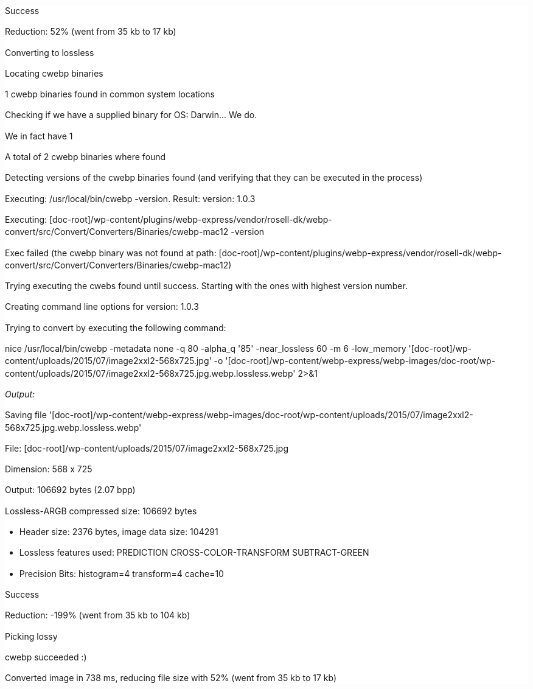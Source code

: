 Success

Reduction: 52% (went from 35 kb to 17 kb)


Converting to lossless

Locating cwebp binaries

1 cwebp binaries found in common system locations

Checking if we have a supplied binary for OS: Darwin... We do.

We in fact have 1

A total of 2 cwebp binaries where found

Detecting versions of the cwebp binaries found (and verifying that they can be executed in the process)

Executing: /usr/local/bin/cwebp -version. Result: version: 1.0.3

Executing: [doc-root]/wp-content/plugins/webp-express/vendor/rosell-dk/webp-convert/src/Convert/Converters/Binaries/cwebp-mac12 -version

Exec failed (the cwebp binary was not found at path: [doc-root]/wp-content/plugins/webp-express/vendor/rosell-dk/webp-convert/src/Convert/Converters/Binaries/cwebp-mac12)

Trying executing the cwebs found until success. Starting with the ones with highest version number.

Creating command line options for version: 1.0.3

Trying to convert by executing the following command:

nice /usr/local/bin/cwebp -metadata none -q 80 -alpha_q '85' -near_lossless 60 -m 6 -low_memory '[doc-root]/wp-content/uploads/2015/07/image2xxl2-568x725.jpg' -o '[doc-root]/wp-content/webp-express/webp-images/doc-root/wp-content/uploads/2015/07/image2xxl2-568x725.jpg.webp.lossless.webp' 2>&1


*Output:* 

Saving file '[doc-root]/wp-content/webp-express/webp-images/doc-root/wp-content/uploads/2015/07/image2xxl2-568x725.jpg.webp.lossless.webp'

File:      [doc-root]/wp-content/uploads/2015/07/image2xxl2-568x725.jpg

Dimension: 568 x 725

Output:    106692 bytes (2.07 bpp)

Lossless-ARGB compressed size: 106692 bytes

  * Header size: 2376 bytes, image data size: 104291

  * Lossless features used: PREDICTION CROSS-COLOR-TRANSFORM SUBTRACT-GREEN

  * Precision Bits: histogram=4 transform=4 cache=10


Success

Reduction: -199% (went from 35 kb to 104 kb)


Picking lossy

cwebp succeeded :)


Converted image in 738 ms, reducing file size with 52% (went from 35 kb to 17 kb)

